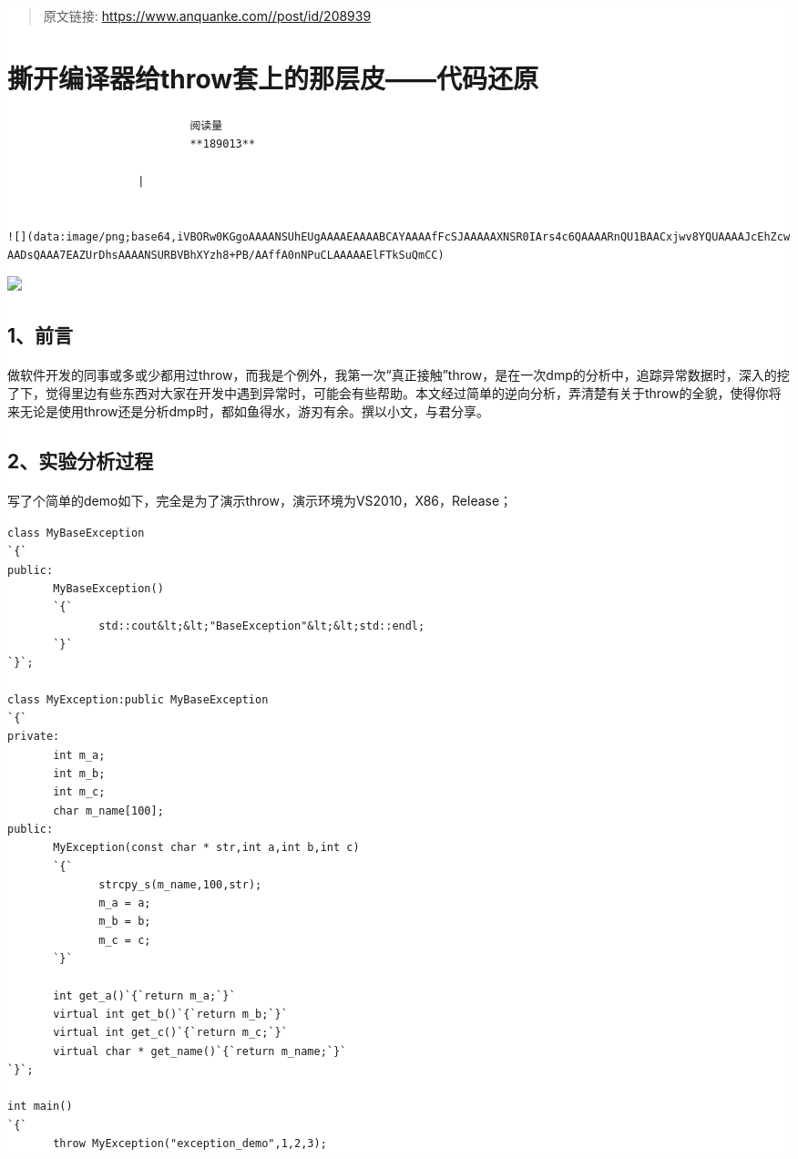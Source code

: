 > 原文链接: https://www.anquanke.com//post/id/208939 


# 撕开编译器给throw套上的那层皮——代码还原


                                阅读量   
                                **189013**
                            
                        |
                        
                                                                                                                                    ![](data:image/png;base64,iVBORw0KGgoAAAANSUhEUgAAAAEAAAABCAYAAAAfFcSJAAAAAXNSR0IArs4c6QAAAARnQU1BAACxjwv8YQUAAAAJcEhZcwAADsQAAA7EAZUrDhsAAAANSURBVBhXYzh8+PB/AAffA0nNPuCLAAAAAElFTkSuQmCC)
                                                                                            



[![](https://p5.ssl.qhimg.com/t0111d5175a71aa45ac.jpg)](https://p5.ssl.qhimg.com/t0111d5175a71aa45ac.jpg)



## 1、前言

做软件开发的同事或多或少都用过throw，而我是个例外，我第一次“真正接触”throw，是在一次dmp的分析中，追踪异常数据时，深入的挖了下，觉得里边有些东西对大家在开发中遇到异常时，可能会有些帮助。本文经过简单的逆向分析，弄清楚有关于throw的全貌，使得你将来无论是使用throw还是分析dmp时，都如鱼得水，游刃有余。撰以小文，与君分享。



## 2、实验分析过程

写了个简单的demo如下，完全是为了演示throw，演示环境为VS2010，X86，Release；

```
class MyBaseException
`{`
public:
       MyBaseException()
       `{`
              std::cout&lt;&lt;"BaseException"&lt;&lt;std::endl;
       `}`
`}`;

class MyException:public MyBaseException
`{`
private:
       int m_a;
       int m_b;
       int m_c;
       char m_name[100];
public:
       MyException(const char * str,int a,int b,int c)
       `{`
              strcpy_s(m_name,100,str);
              m_a = a;
              m_b = b;
              m_c = c;
       `}`

       int get_a()`{`return m_a;`}`
       virtual int get_b()`{`return m_b;`}`
       virtual int get_c()`{`return m_c;`}`
       virtual char * get_name()`{`return m_name;`}`
`}`;

int main()
`{`
       throw MyException("exception_demo",1,2,3);
```